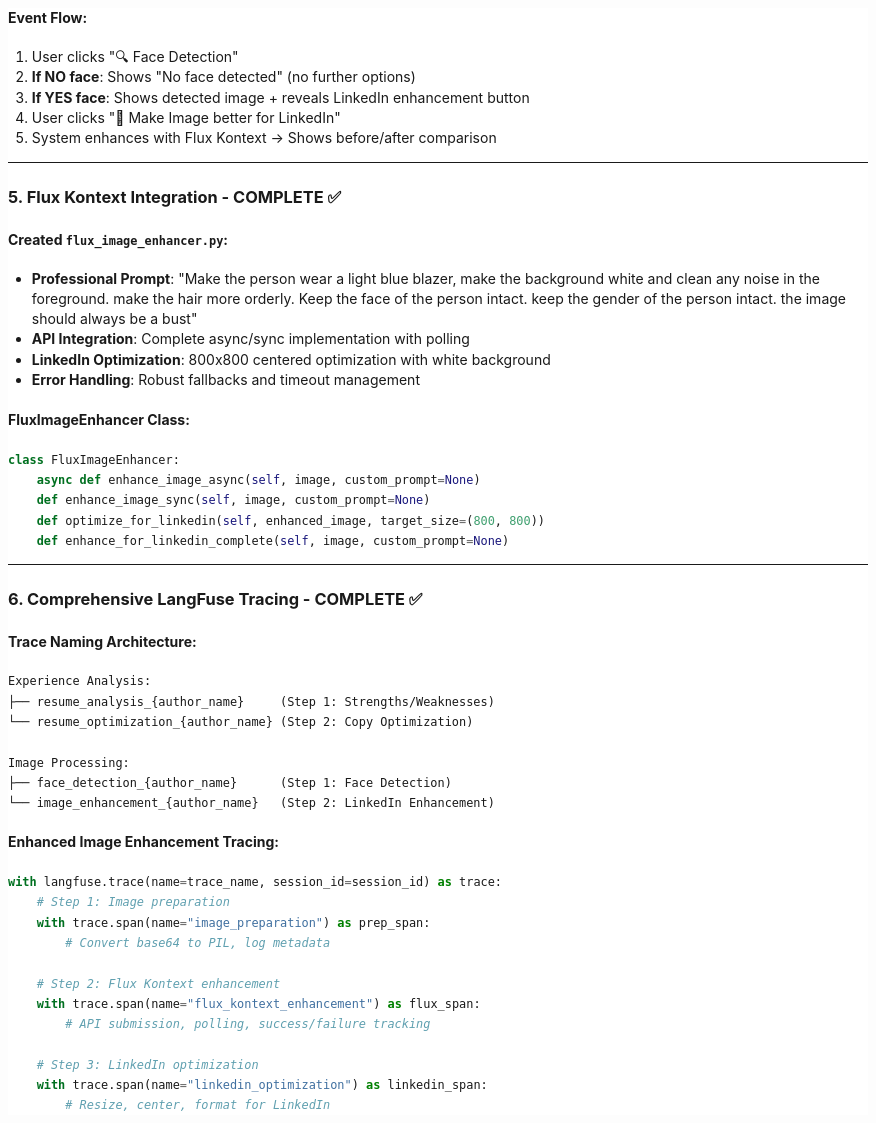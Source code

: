 #### **Event Flow:**
1. User clicks "🔍 Face Detection"
2. **If NO face**: Shows "No face detected" (no further options)
3. **If YES face**: Shows detected image + reveals LinkedIn enhancement button
4. User clicks "🎨 Make Image better for LinkedIn"
5. System enhances with Flux Kontext → Shows before/after comparison

---

### **5. Flux Kontext Integration - COMPLETE ✅**

#### **Created `flux_image_enhancer.py`:**
- **Professional Prompt**: "Make the person wear a light blue blazer, make the background white and clean any noise in the foreground. make the hair more orderly. Keep the face of the person intact. keep the gender of the person intact. the image should always be a bust"
- **API Integration**: Complete async/sync implementation with polling
- **LinkedIn Optimization**: 800x800 centered optimization with white background
- **Error Handling**: Robust fallbacks and timeout management

#### **FluxImageEnhancer Class:**
```python
class FluxImageEnhancer:
    async def enhance_image_async(self, image, custom_prompt=None)
    def enhance_image_sync(self, image, custom_prompt=None) 
    def optimize_for_linkedin(self, enhanced_image, target_size=(800, 800))
    def enhance_for_linkedin_complete(self, image, custom_prompt=None)
```

---

### **6. Comprehensive LangFuse Tracing - COMPLETE ✅**

#### **Trace Naming Architecture:**
```
Experience Analysis:
├── resume_analysis_{author_name}     (Step 1: Strengths/Weaknesses)
└── resume_optimization_{author_name} (Step 2: Copy Optimization)

Image Processing:
├── face_detection_{author_name}      (Step 1: Face Detection) 
└── image_enhancement_{author_name}   (Step 2: LinkedIn Enhancement)
```

#### **Enhanced Image Enhancement Tracing:**
```python
with langfuse.trace(name=trace_name, session_id=session_id) as trace:
    # Step 1: Image preparation
    with trace.span(name="image_preparation") as prep_span:
        # Convert base64 to PIL, log metadata
        
    # Step 2: Flux Kontext enhancement  
    with trace.span(name="flux_kontext_enhancement") as flux_span:
        # API submission, polling, success/failure tracking
        
    # Step 3: LinkedIn optimization
    with trace.span(name="linkedin_optimization") as linkedin_span:
        # Resize, center, format for LinkedIn
```
